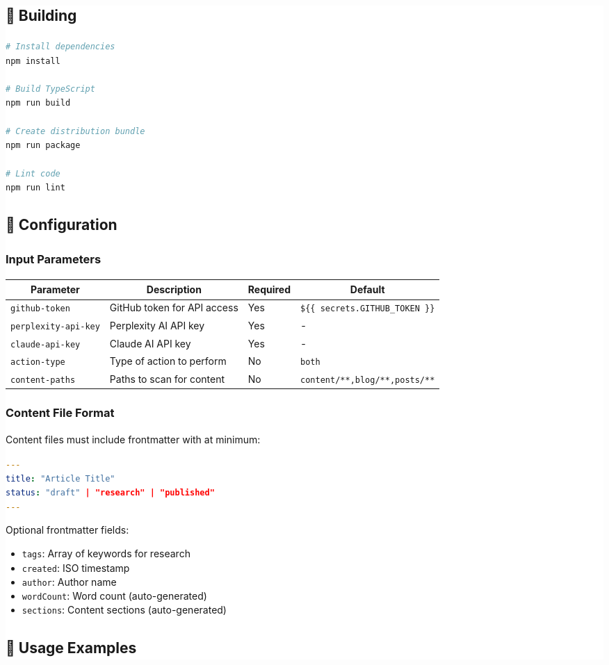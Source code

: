 ```
```

## 🧪 Building

```bash
# Install dependencies
npm install

# Build TypeScript
npm run build

# Create distribution bundle
npm run package

# Lint code
npm run lint
```

## 🔧 Configuration

### Input Parameters

| Parameter | Description | Required | Default |
|-----------|-------------|----------|---------|
| `github-token` | GitHub token for API access | Yes | `${{ secrets.GITHUB_TOKEN }}` |
| `perplexity-api-key` | Perplexity AI API key | Yes | - |
| `claude-api-key` | Claude AI API key | Yes | - |
| `action-type` | Type of action to perform | No | `both` |
| `content-paths` | Paths to scan for content | No | `content/**,blog/**,posts/**` |

### Content File Format

Content files must include frontmatter with at minimum:

```yaml
---
title: "Article Title"
status: "draft" | "research" | "published"
---
```

Optional frontmatter fields:
- `tags`: Array of keywords for research
- `created`: ISO timestamp
- `author`: Author name
- `wordCount`: Word count (auto-generated)
- `sections`: Content sections (auto-generated)

## 🚀 Usage Examples
